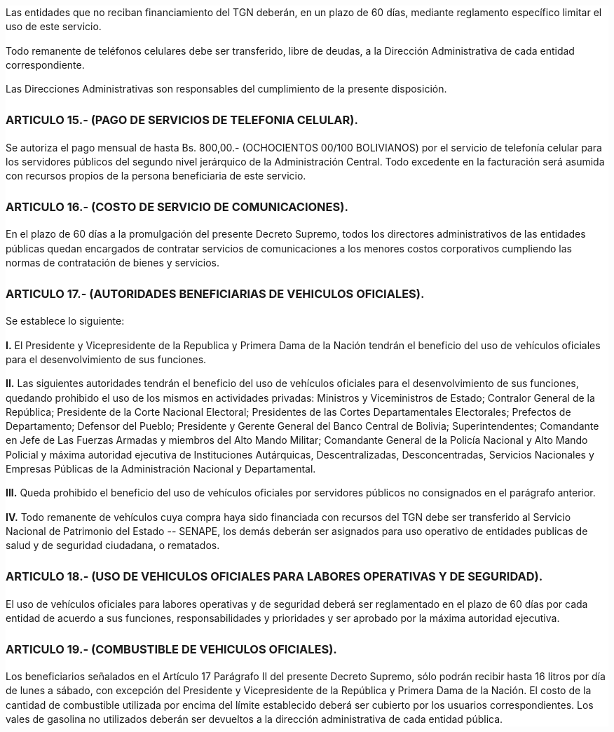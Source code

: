 Las entidades que no reciban financiamiento del TGN deberán, en un plazo de 60 días, mediante reglamento específico limitar el uso de este servicio.  

Todo remanente de teléfonos celulares debe ser transferido, libre de deudas, a la Dirección Administrativa de cada entidad correspondiente.  

Las Direcciones Administrativas son responsables del cumplimiento de la presente disposición.  

### ARTICULO 15.- (PAGO DE SERVICIOS DE TELEFONIA CELULAR).  
Se autoriza el pago mensual de hasta Bs. 800,00.- (OCHOCIENTOS 00/100 BOLIVIANOS) por el servicio de telefonía celular para los servidores públicos del segundo nivel jerárquico de la Administración Central. Todo excedente en la facturación será asumida con recursos propios de la persona beneficiaria de este servicio.  

### ARTICULO 16.- (COSTO DE SERVICIO DE COMUNICACIONES).  
En el plazo de 60 días a la promulgación del presente Decreto Supremo, todos los directores administrativos de las entidades públicas quedan encargados de contratar servicios de comunicaciones a los menores costos corporativos cumpliendo las normas de contratación de bienes y servicios.  

### ARTICULO 17.- (AUTORIDADES BENEFICIARIAS DE VEHICULOS OFICIALES).  
Se establece lo siguiente:  

**I.** El Presidente y Vicepresidente de la Republica y Primera Dama de la Nación tendrán el beneficio del uso de vehículos oficiales para el desenvolvimiento de sus funciones.  

**II.** Las siguientes autoridades tendrán el beneficio del uso de vehículos oficiales para el desenvolvimiento de sus funciones, quedando prohibido el uso de los mismos en actividades privadas: Ministros y Viceministros de Estado; Contralor General de la República; Presidente de la Corte Nacional Electoral; Presidentes de las Cortes Departamentales Electorales; Prefectos de Departamento; Defensor del Pueblo; Presidente y Gerente General del Banco Central de Bolivia; Superintendentes; Comandante en Jefe de Las Fuerzas Armadas y miembros del Alto Mando Militar; Comandante General de la Policía Nacional y Alto Mando Policial y máxima autoridad ejecutiva de Instituciones Autárquicas, Descentralizadas, Desconcentradas, Servicios Nacionales y Empresas Públicas de la Administración Nacional y Departamental.  

**III.** Queda prohibido el beneficio del uso de vehículos oficiales por servidores públicos no consignados en el parágrafo anterior.  

**IV.** Todo remanente de vehículos cuya compra haya sido financiada con recursos del TGN debe ser transferido al Servicio Nacional de Patrimonio del Estado -- SENAPE, los demás deberán ser asignados para uso operativo de entidades publicas de salud y de seguridad ciudadana, o rematados.  

### ARTICULO 18.- (USO DE VEHICULOS OFICIALES PARA LABORES OPERATIVAS Y DE SEGURIDAD).  
El uso de vehículos oficiales para labores operativas y de seguridad deberá ser reglamentado en el plazo de 60 días por cada entidad de acuerdo a sus funciones, responsabilidades y prioridades y ser aprobado por la máxima autoridad ejecutiva.  

### ARTICULO 19.- (COMBUSTIBLE DE VEHICULOS OFICIALES).  
Los beneficiarios señalados en el Artículo 17 Parágrafo II del presente Decreto Supremo, sólo podrán recibir hasta 16 litros por día de lunes a sábado, con excepción del Presidente y Vicepresidente de la República y Primera Dama de la Nación. El costo de la cantidad de combustible utilizada por encima del límite establecido deberá ser cubierto por los usuarios correspondientes. Los vales de gasolina no utilizados deberán ser devueltos a la dirección administrativa de cada entidad pública.  
